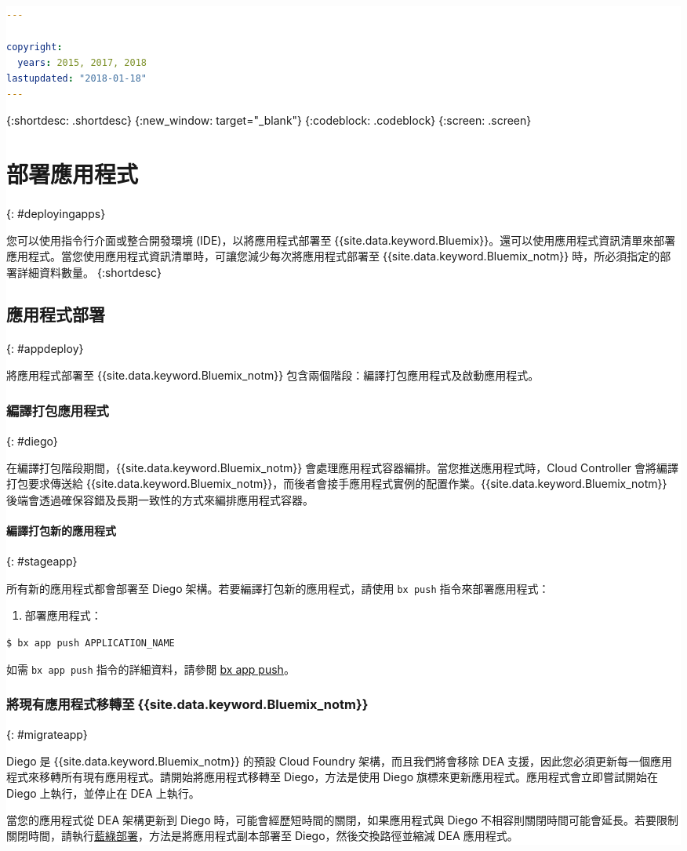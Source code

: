 ```yaml
---

copyright:
  years: 2015, 2017, 2018
lastupdated: "2018-01-18"
---
```


{:shortdesc: .shortdesc}
{:new_window: target="_blank"}
{:codeblock: .codeblock}
{:screen: .screen}

# 部署應用程式
{: #deployingapps}

您可以使用指令行介面或整合開發環境 (IDE)，以將應用程式部署至 {{site.data.keyword.Bluemix}}。還可以使用應用程式資訊清單來部署應用程式。當您使用應用程式資訊清單時，可讓您減少每次將應用程式部署至 {{site.data.keyword.Bluemix_notm}} 時，所必須指定的部署詳細資料數量。
{:shortdesc}

## 應用程式部署
{: #appdeploy}

將應用程式部署至 {{site.data.keyword.Bluemix_notm}} 包含兩個階段：編譯打包應用程式及啟動應用程式。

### 編譯打包應用程式
{: #diego}

在編譯打包階段期間，{{site.data.keyword.Bluemix_notm}} 會處理應用程式容器編排。當您推送應用程式時，Cloud Controller 會將編譯打包要求傳送給 {{site.data.keyword.Bluemix_notm}}，而後者會接手應用程式實例的配置作業。{{site.data.keyword.Bluemix_notm}} 後端會透過確保容錯及長期一致性的方式來編排應用程式容器。

#### 編譯打包新的應用程式
{: #stageapp}

所有新的應用程式都會部署至 Diego 架構。若要編譯打包新的應用程式，請使用 `bx push` 指令來部署應用程式：

  1. 部署應用程式：

  ```
  $ bx app push APPLICATION_NAME
  ```

如需 `bx app push` 指令的詳細資料，請參閱 [bx app push](/docs/cli/reference/bluemix_cli/bx_cli.html#cf_target)。

### 將現有應用程式移轉至 {{site.data.keyword.Bluemix_notm}}
{: #migrateapp}

Diego 是 {{site.data.keyword.Bluemix_notm}} 的預設 Cloud Foundry 架構，而且我們將會移除 DEA 支援，因此您必須更新每一個應用程式來移轉所有現有應用程式。請開始將應用程式移轉至 Diego，方法是使用 Diego 旗標來更新應用程式。應用程式會立即嘗試開始在 Diego 上執行，並停止在 DEA 上執行。

當您的應用程式從 DEA 架構更新到 Diego 時，可能會經歷短時間的關閉，如果應用程式與 Diego 不相容則關閉時間可能會延長。若要限制關閉時間，請執行[藍綠部署](../apps/updapps.html#blue_green)，方法是將應用程式副本部署至 Diego，然後交換路徑並縮減 DEA 應用程式。
